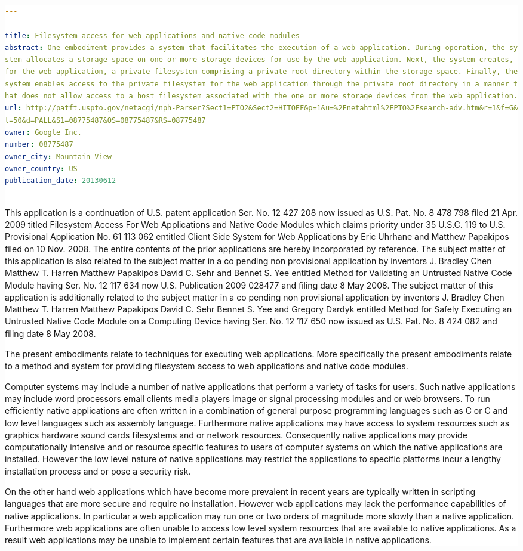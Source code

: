 ```yaml
---

title: Filesystem access for web applications and native code modules
abstract: One embodiment provides a system that facilitates the execution of a web application. During operation, the system allocates a storage space on one or more storage devices for use by the web application. Next, the system creates, for the web application, a private filesystem comprising a private root directory within the storage space. Finally, the system enables access to the private filesystem for the web application through the private root directory in a manner that does not allow access to a host filesystem associated with the one or more storage devices from the web application.
url: http://patft.uspto.gov/netacgi/nph-Parser?Sect1=PTO2&Sect2=HITOFF&p=1&u=%2Fnetahtml%2FPTO%2Fsearch-adv.htm&r=1&f=G&l=50&d=PALL&S1=08775487&OS=08775487&RS=08775487
owner: Google Inc.
number: 08775487
owner_city: Mountain View
owner_country: US
publication_date: 20130612
---
```

This application is a continuation of U.S. patent application Ser. No. 12 427 208 now issued as U.S. Pat. No. 8 478 798 filed 21 Apr. 2009 titled Filesystem Access For Web Applications and Native Code Modules which claims priority under 35 U.S.C. 119 to U.S. Provisional Application No. 61 113 062 entitled Client Side System for Web Applications by Eric Uhrhane and Matthew Papakipos filed on 10 Nov. 2008. The entire contents of the prior applications are hereby incorporated by reference. The subject matter of this application is also related to the subject matter in a co pending non provisional application by inventors J. Bradley Chen Matthew T. Harren Matthew Papakipos David C. Sehr and Bennet S. Yee entitled Method for Validating an Untrusted Native Code Module having Ser. No. 12 117 634 now U.S. Publication 2009 028477 and filing date 8 May 2008. The subject matter of this application is additionally related to the subject matter in a co pending non provisional application by inventors J. Bradley Chen Matthew T. Harren Matthew Papakipos David C. Sehr Bennet S. Yee and Gregory Dardyk entitled Method for Safely Executing an Untrusted Native Code Module on a Computing Device having Ser. No. 12 117 650 now issued as U.S. Pat. No. 8 424 082 and filing date 8 May 2008.

The present embodiments relate to techniques for executing web applications. More specifically the present embodiments relate to a method and system for providing filesystem access to web applications and native code modules.

Computer systems may include a number of native applications that perform a variety of tasks for users. Such native applications may include word processors email clients media players image or signal processing modules and or web browsers. To run efficiently native applications are often written in a combination of general purpose programming languages such as C or C and low level languages such as assembly language. Furthermore native applications may have access to system resources such as graphics hardware sound cards filesystems and or network resources. Consequently native applications may provide computationally intensive and or resource specific features to users of computer systems on which the native applications are installed. However the low level nature of native applications may restrict the applications to specific platforms incur a lengthy installation process and or pose a security risk.

On the other hand web applications which have become more prevalent in recent years are typically written in scripting languages that are more secure and require no installation. However web applications may lack the performance capabilities of native applications. In particular a web application may run one or two orders of magnitude more slowly than a native application. Furthermore web applications are often unable to access low level system resources that are available to native applications. As a result web applications may be unable to implement certain features that are available in native applications.
